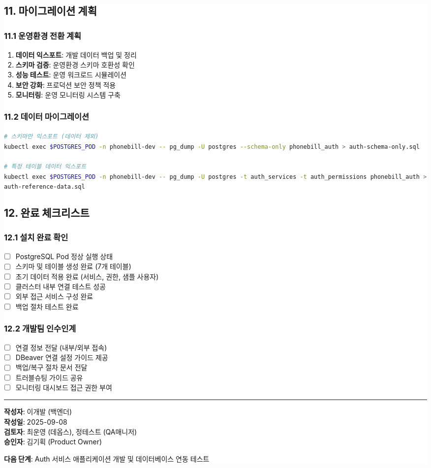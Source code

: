 ## 11. 마이그레이션 계획

### 11.1 운영환경 전환 계획
1. **데이터 익스포트**: 개발 데이터 백업 및 정리
2. **스키마 검증**: 운영환경 스키마 호환성 확인  
3. **성능 테스트**: 운영 워크로드 시뮬레이션
4. **보안 강화**: 프로덕션 보안 정책 적용
5. **모니터링**: 운영 모니터링 시스템 구축

### 11.2 데이터 마이그레이션
```bash
# 스키마만 익스포트 (데이터 제외)
kubectl exec $POSTGRES_POD -n phonebill-dev -- pg_dump -U postgres --schema-only phonebill_auth > auth-schema-only.sql

# 특정 테이블 데이터 익스포트
kubectl exec $POSTGRES_POD -n phonebill-dev -- pg_dump -U postgres -t auth_services -t auth_permissions phonebill_auth > auth-reference-data.sql
```

## 12. 완료 체크리스트

### 12.1 설치 완료 확인
- [ ] PostgreSQL Pod 정상 실행 상태
- [ ] 스키마 및 테이블 생성 완료 (7개 테이블)
- [ ] 초기 데이터 적용 완료 (서비스, 권한, 샘플 사용자)
- [ ] 클러스터 내부 연결 테스트 성공
- [ ] 외부 접근 서비스 구성 완료
- [ ] 백업 절차 테스트 완료

### 12.2 개발팀 인수인계
- [ ] 연결 정보 전달 (내부/외부 접속)
- [ ] DBeaver 연결 설정 가이드 제공
- [ ] 백업/복구 절차 문서 전달
- [ ] 트러블슈팅 가이드 공유
- [ ] 모니터링 대시보드 접근 권한 부여

---

**작성자**: 이개발 (백엔더)  
**작성일**: 2025-09-08  
**검토자**: 최운영 (데옵스), 정테스트 (QA매니저)  
**승인자**: 김기획 (Product Owner)

**다음 단계**: Auth 서비스 애플리케이션 개발 및 데이터베이스 연동 테스트